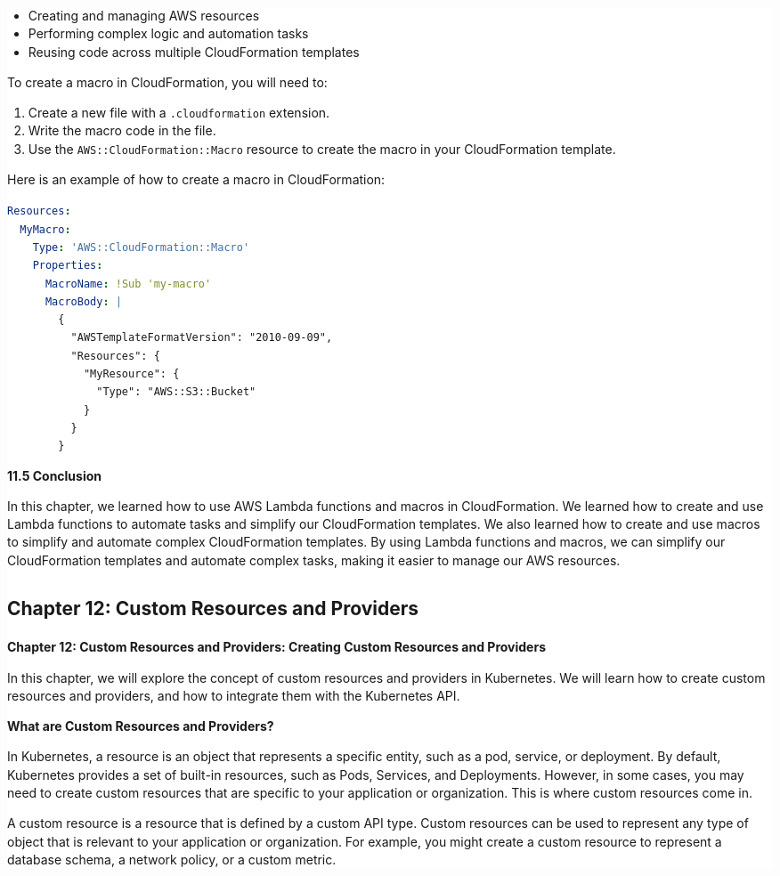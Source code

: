 * Creating and managing AWS resources
* Performing complex logic and automation tasks
* Reusing code across multiple CloudFormation templates

To create a macro in CloudFormation, you will need to:

1. Create a new file with a `.cloudformation` extension.
2. Write the macro code in the file.
3. Use the `AWS::CloudFormation::Macro` resource to create the macro in your CloudFormation template.

Here is an example of how to create a macro in CloudFormation:
```yaml
Resources:
  MyMacro:
    Type: 'AWS::CloudFormation::Macro'
    Properties:
      MacroName: !Sub 'my-macro'
      MacroBody: |
        {
          "AWSTemplateFormatVersion": "2010-09-09",
          "Resources": {
            "MyResource": {
              "Type": "AWS::S3::Bucket"
            }
          }
        }
```
**11.5 Conclusion**

In this chapter, we learned how to use AWS Lambda functions and macros in CloudFormation. We learned how to create and use Lambda functions to automate tasks and simplify our CloudFormation templates. We also learned how to create and use macros to simplify and automate complex CloudFormation templates. By using Lambda functions and macros, we can simplify our CloudFormation templates and automate complex tasks, making it easier to manage our AWS resources.

## Chapter 12: Custom Resources and Providers
**Chapter 12: Custom Resources and Providers: Creating Custom Resources and Providers**

In this chapter, we will explore the concept of custom resources and providers in Kubernetes. We will learn how to create custom resources and providers, and how to integrate them with the Kubernetes API.

**What are Custom Resources and Providers?**

In Kubernetes, a resource is an object that represents a specific entity, such as a pod, service, or deployment. By default, Kubernetes provides a set of built-in resources, such as Pods, Services, and Deployments. However, in some cases, you may need to create custom resources that are specific to your application or organization. This is where custom resources come in.

A custom resource is a resource that is defined by a custom API type. Custom resources can be used to represent any type of object that is relevant to your application or organization. For example, you might create a custom resource to represent a database schema, a network policy, or a custom metric.

